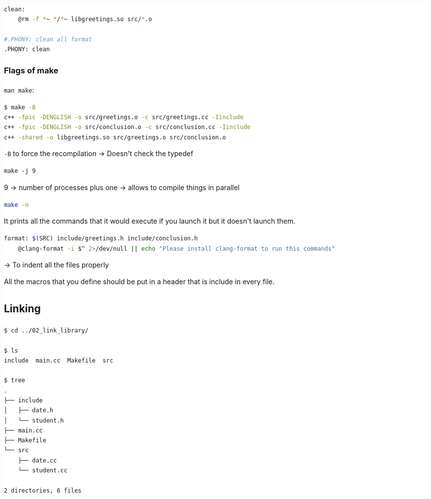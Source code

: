 ```bash
clean:
	@rm -f *~ */*~ libgreetings.so src/*.o

#.PHONY: clean all format
.PHONY: clean
```

### Flags of make

`man make`:

```bash
$ make -B
c++ -fpic -DENGLISH -o src/greetings.o -c src/greetings.cc -Iinclude
c++ -fpic -DENGLISH -o src/conclusion.o -c src/conclusion.cc -Iinclude
c++ -shared -o libgreetings.so src/greetings.o src/conclusion.o
```

`-B` to force the recompilation → Doesn't check the typedef

```
make -j 9
```

9 → number of processes plus one → allows to compile things in parallel

```bash
make -n
```

It prints all the commands that it would execute if you launch it but it doesn't launch them.

```bash
format: $(SRC) include/greetings.h include/conclusion.h
	@clang-format -i $^ 2>/dev/null || echo "Please install clang-format to run this commands"
```

→ To indent all the files properly

All the macros that you define should be put in a header that is include in every file.

## Linking

```bash
$ cd ../02_link_library/

$ ls
include  main.cc  Makefile  src

$ tree
.
├── include
│   ├── date.h
│   └── student.h
├── main.cc
├── Makefile
└── src
    ├── date.cc
    └── student.cc

2 directories, 6 files
```
